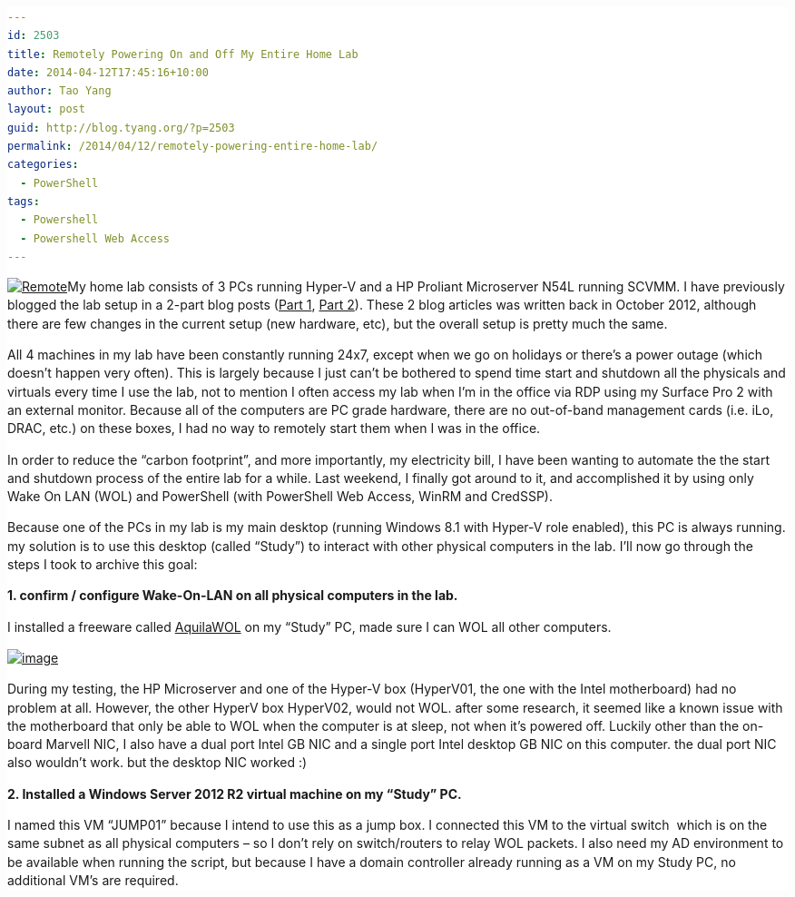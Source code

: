 ```yaml
---
id: 2503
title: Remotely Powering On and Off My Entire Home Lab
date: 2014-04-12T17:45:16+10:00
author: Tao Yang
layout: post
guid: http://blog.tyang.org/?p=2503
permalink: /2014/04/12/remotely-powering-entire-home-lab/
categories:
  - PowerShell
tags:
  - Powershell
  - Powershell Web Access
---
```

<a href="http://blog.tyang.org/wp-content/uploads/2014/04/RemoteControlicon.png"><img class="alignleft size-full wp-image-2493" alt="Remote" src="http://blog.tyang.org/wp-content/uploads/2014/04/RemoteControlicon.png" width="256" height="256" /></a>My home lab consists of 3 PCs running Hyper-V and a HP Proliant Microserver N54L running SCVMM. I have previously blogged the lab setup in a 2-part blog posts (<a href="http://blog.tyang.org/2012/10/04/my-home-test-lab-part-1/">Part 1</a>, <a href="http://blog.tyang.org/2012/10/05/my-home-test-lab-part-2/">Part 2</a>). These 2 blog articles was written back in October 2012, although there are few changes in the current setup (new hardware, etc), but the overall setup is pretty much the same.

All 4 machines in my lab have been constantly running 24x7, except when we go on holidays or there’s a power outage (which doesn’t happen very often). This is largely because I just can’t be bothered to spend time start and shutdown all the physicals and virtuals every time I use the lab, not to mention I often access my lab when I’m in the office via RDP using my Surface Pro 2 with an external monitor. Because all of the computers are PC grade hardware, there are no out-of-band management cards (i.e. iLo, DRAC, etc.) on these boxes, I had no way to remotely start them when I was in the office.

In order to reduce the “carbon footprint”, and more importantly, my electricity bill, I have been wanting to automate the the start and shutdown process of the entire lab for a while. Last weekend, I finally got around to it, and accomplished it by using only Wake On LAN (WOL) and PowerShell (with PowerShell Web Access, WinRM and CredSSP).

Because one of the PCs in my lab is my main desktop (running Windows 8.1 with Hyper-V role enabled), this PC is always running. my solution is to use this desktop (called “Study”) to interact with other physical computers in the lab. I’ll now go through the steps I took to archive this goal:

<strong>1. confirm / configure Wake-On-LAN on all physical computers in the lab.</strong>

I installed a freeware called <a href="http://aquilawol.sourceforge.net/">AquilaWOL</a> on my “Study” PC, made sure I can WOL all other computers.

<a href="http://blog.tyang.org/wp-content/uploads/2014/04/image10.png"><img style="display: inline; border: 0px;" title="image" alt="image" src="http://blog.tyang.org/wp-content/uploads/2014/04/image_thumb10.png" width="398" height="364" border="0" /></a>

During my testing, the HP Microserver and one of the Hyper-V box (HyperV01, the one with the Intel motherboard) had no problem at all. However, the other HyperV box HyperV02, would not WOL. after some research, it seemed like a known issue with the motherboard that only be able to WOL when the computer is at sleep, not when it’s powered off. Luckily other than the on-board Marvell NIC, I also have a dual port Intel GB NIC and a single port Intel desktop GB NIC on this computer. the dual port NIC also wouldn’t work. but the desktop NIC worked :)

<strong>2. Installed a Windows Server 2012 R2 virtual machine on my “Study” PC.</strong>

I named this VM “JUMP01” because I intend to use this as a jump box. I connected this VM to the virtual switch  which is on the same subnet as all physical computers – so I don’t rely on switch/routers to relay WOL packets. I also need my AD environment to be available when running the script, but because I have a domain controller already running as a VM on my Study PC, no additional VM’s are required.
